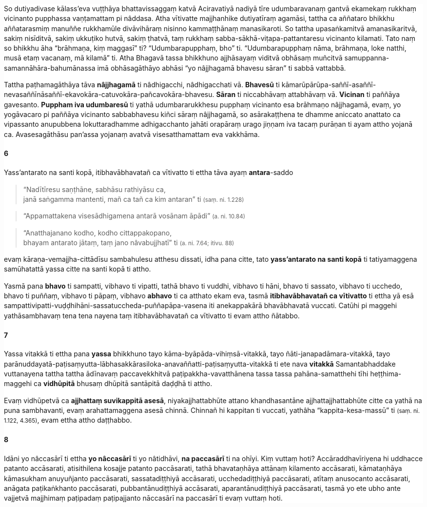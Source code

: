 So dutiyadivase kālass’eva vuṭṭhāya bhattavissaggaṃ katvā Aciravatiyā nadiyā tīre udumbaravanaṃ gantvā ekamekaṃ rukkhaṃ vicinanto pupphassa vaṇṭamattam pi nâddasa. Atha vītivatte majjhanhike dutiyatīraṃ agamāsi, tattha ca aññataro bhikkhu aññatarasmiṃ manuññe rukkhamūle divāvihāraṃ nisinno kammaṭṭhānaṃ manasikaroti. So tattha upasaṅkamitvā amanasikaritvā, sakiṃ nisīditvā, sakiṃ ukkuṭiko hutvā, sakiṃ ṭhatvā, taṃ rukkhaṃ sabba-sākhā-viṭapa-pattantaresu vicinanto kilamati. Tato naṃ so bhikkhu āha “brāhmaṇa, kiṃ maggasī” ti? “Udumbarapupphaṃ, bho” ti. “Udumbarapupphaṃ nāma, brāhmaṇa, loke natthi, musā etaṃ vacanaṃ, mā kilamā” ti. Atha Bhagavā tassa bhikkhuno ajjhāsayaṃ viditvā obhāsaṃ muñcitvā samuppanna-samannāhāra-bahumānassa imā obhāsagāthāyo abhāsi “yo nâjjhagamā bhavesu sāran” ti sabbā vattabbā.

Tattha paṭhamagāthāya tāva **nâjjhagamā** ti nâdhigacchi, nâdhigacchati vā. **Bhavesū** ti kāmarūpārūpa-saññī-asaññī-nevasaññīnāsaññī-ekavokāra-catuvokāra-pañcavokāra-bhavesu. **Sāran** ti niccabhāvaṃ attabhāvaṃ vā. **Vicinan** ti paññāya gavesanto. **Puppham iva udumbaresū** ti yathā udumbararukkhesu pupphaṃ vicinanto esa brāhmaṇo nâjjhagamā, evaṃ, yo yogāvacaro pi paññāya vicinanto sabbabhavesu kiñci sāraṃ nâjjhagamā, so asārakaṭṭhena te dhamme aniccato anattato ca vipassanto anupubbena lokuttaradhamme adhigacchanto jahāti orapāraṃ urago jiṇṇam iva tacaṃ purāṇan ti ayam attho yojanā ca. Avasesagāthāsu pan’assa yojanaṃ avatvā visesatthamattam eva vakkhāma.

#### 6

Yass’antarato na santi kopā, itibhavābhavatañ ca vītivatto ti ettha tāva ayaṃ **antara**-saddo

> “Nadītīresu saṇṭhāne, sabhāsu rathiyāsu ca,  
> janā saṅgamma mantenti, mañ ca tañ ca kim antaran” ti <small>(saṃ. ni. 1.228)</small>

> “Appamattakena visesādhigamena antarā vosānam āpādi” <small>(a. ni. 10.84)</small>

> “Anatthajanano kodho, kodho cittappakopano,  
> bhayam antarato jātaṃ, taṃ jano nâvabujjhatī” ti <small>(a. ni. 7.64; itivu. 88)</small>

evaṃ kāraṇa-vemajjha-cittādīsu sambahulesu atthesu dissati, idha pana citte, tato **yass’antarato na santi kopā** ti tatiyamaggena samūhatattā yassa citte na santi kopā ti attho.

Yasmā pana **bhavo** ti sampatti, vibhavo ti vipatti, tathā bhavo ti vuddhi, vibhavo ti hāni, bhavo ti sassato, vibhavo ti ucchedo, bhavo ti puññaṃ, vibhavo ti pāpaṃ, vibhavo **abhavo** ti ca atthato ekam eva, tasmā **itibhavābhavatañ ca vītivatto** ti ettha yā esā sampattivipatti-vuḍḍhihāni-sassatuccheda-puññapāpa-vasena iti anekappakārā bhavābhavatā vuccati. Catūhi pi maggehi yathāsambhavaṃ tena tena nayena taṃ itibhavābhavatañ ca vītivatto ti evam attho ñātabbo.

#### 7

Yassa vitakkā ti ettha pana **yassa** bhikkhuno tayo kāma-byāpāda-vihiṃsā-vitakkā, tayo ñāti-janapadāmara-vitakkā, tayo parānuddayatā-paṭisaṃyutta-lābhasakkārasiloka-anavaññatti-paṭisaṃyutta-vitakkā ti ete nava **vitakkā** Samantabhaddake vuttanayena tattha tattha ādīnavaṃ paccavekkhitvā paṭipakkha-vavatthānena tassa tassa pahāna-samatthehi tīhi heṭṭhima-maggehi ca **vidhūpitā** bhusaṃ dhūpitā santāpitā daḍḍhā ti attho.

Evaṃ vidhūpetvā ca **ajjhattaṃ suvikappitā asesā**, niyakajjhattabhūte attano khandhasantāne ajjhattajjhattabhūte citte ca yathā na puna sambhavanti, evaṃ arahattamaggena asesā chinnā. Chinnañ hi kappitan ti vuccati, yathâha “kappita-kesa-massū” ti <small>(saṃ. ni. 1.122, 4.365)</small>, evam ettha attho daṭṭhabbo.

#### 8

Idāni yo nâccasārī ti ettha **yo nâccasārī** ti yo nâtidhāvi, **na paccasārī** ti na ohīyi. Kiṃ vuttaṃ hoti? Accāraddhavīriyena hi uddhacce patanto accāsarati, atisithilena kosajje patanto paccāsarati, tathā bhavataṇhāya attānaṃ kilamento accāsarati, kāmataṇhāya kāmasukham anuyuñjanto paccāsarati, sassatadiṭṭhiyā accāsarati, ucchedadiṭṭhiyā paccāsarati, atītaṃ anusocanto accāsarati, anāgata paṭikaṅkhanto paccāsarati, pubbantānudiṭṭhiyā accāsarati, aparantānudiṭṭhiyā paccāsarati, tasmā yo ete ubho ante vajjetvā majjhimaṃ paṭipadaṃ paṭipajjanto nāccasārī na paccasārī ti evaṃ vuttaṃ hoti.
